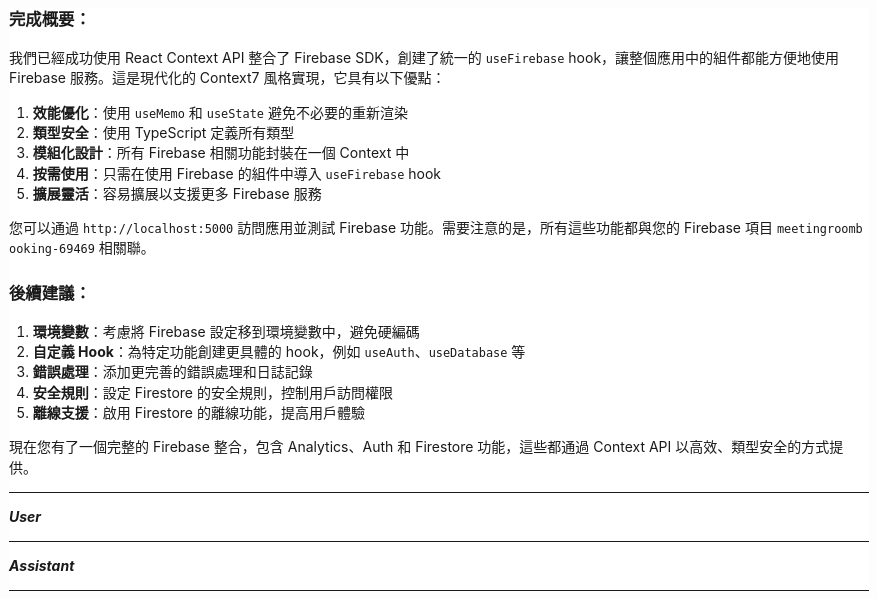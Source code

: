 ### 完成概要：

我們已經成功使用 React Context API 整合了 Firebase SDK，創建了統一的 `useFirebase` hook，讓整個應用中的組件都能方便地使用 Firebase 服務。這是現代化的 Context7 風格實現，它具有以下優點：

1. **效能優化**：使用 `useMemo` 和 `useState` 避免不必要的重新渲染
2. **類型安全**：使用 TypeScript 定義所有類型
3. **模組化設計**：所有 Firebase 相關功能封裝在一個 Context 中
4. **按需使用**：只需在使用 Firebase 的組件中導入 `useFirebase` hook
5. **擴展靈活**：容易擴展以支援更多 Firebase 服務

您可以通過 `http://localhost:5000` 訪問應用並測試 Firebase 功能。需要注意的是，所有這些功能都與您的 Firebase 項目 `meetingroombooking-69469` 相關聯。

### 後續建議：

1. **環境變數**：考慮將 Firebase 設定移到環境變數中，避免硬編碼
2. **自定義 Hook**：為特定功能創建更具體的 hook，例如 `useAuth`、`useDatabase` 等
3. **錯誤處理**：添加更完善的錯誤處理和日誌記錄
4. **安全規則**：設定 Firestore 的安全規則，控制用戶訪問權限
5. **離線支援**：啟用 Firestore 的離線功能，提高用戶體驗

現在您有了一個完整的 Firebase 整合，包含 Analytics、Auth 和 Firestore 功能，這些都通過 Context API 以高效、類型安全的方式提供。

---

_**User**_



---

_**Assistant**_



---

